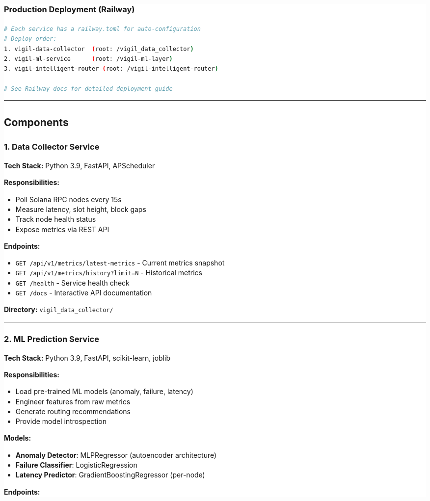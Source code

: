 ### Production Deployment (Railway)

```bash
# Each service has a railway.toml for auto-configuration
# Deploy order:
1. vigil-data-collector  (root: /vigil_data_collector)
2. vigil-ml-service      (root: /vigil-ml-layer)
3. vigil-intelligent-router (root: /vigil-intelligent-router)

# See Railway docs for detailed deployment guide
```

---

## Components

### 1. Data Collector Service

**Tech Stack:** Python 3.9, FastAPI, APScheduler

**Responsibilities:**

- Poll Solana RPC nodes every 15s
- Measure latency, slot height, block gaps
- Track node health status
- Expose metrics via REST API

**Endpoints:**

- `GET /api/v1/metrics/latest-metrics` - Current metrics snapshot
- `GET /api/v1/metrics/history?limit=N` - Historical metrics
- `GET /health` - Service health check
- `GET /docs` - Interactive API documentation

**Directory:** `vigil_data_collector/`

---

### 2. ML Prediction Service

**Tech Stack:** Python 3.9, FastAPI, scikit-learn, joblib

**Responsibilities:**

- Load pre-trained ML models (anomaly, failure, latency)
- Engineer features from raw metrics
- Generate routing recommendations
- Provide model introspection

**Models:**

- **Anomaly Detector**: MLPRegressor (autoencoder architecture)
- **Failure Classifier**: LogisticRegression
- **Latency Predictor**: GradientBoostingRegressor (per-node)

**Endpoints:**
